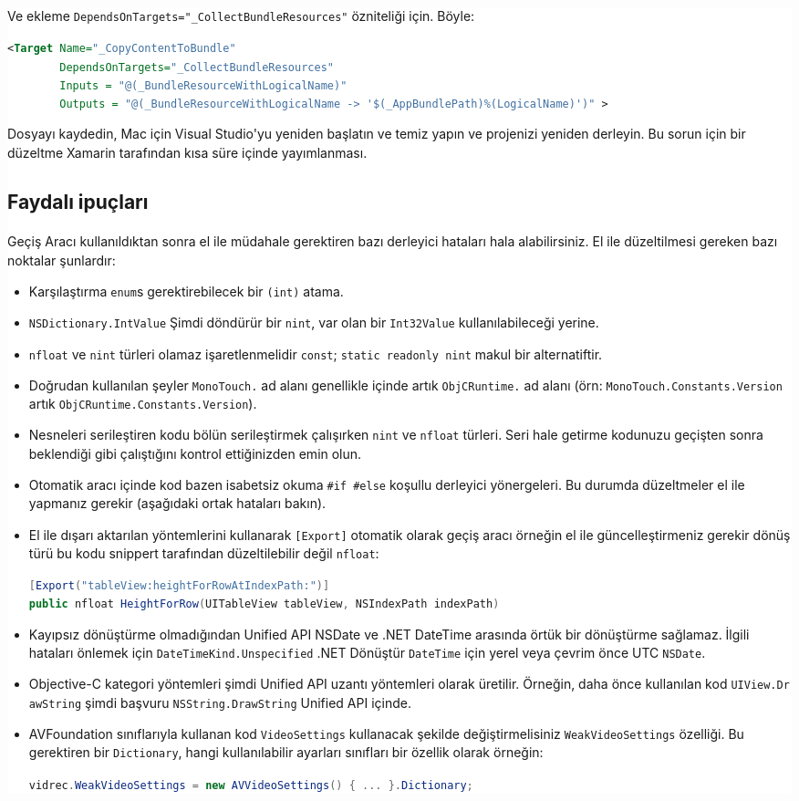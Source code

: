 Ve ekleme `DependsOnTargets="_CollectBundleResources"` özniteliği için. Böyle:

```xml
<Target Name="_CopyContentToBundle"
        DependsOnTargets="_CollectBundleResources"
        Inputs = "@(_BundleResourceWithLogicalName)"
        Outputs = "@(_BundleResourceWithLogicalName -> '$(_AppBundlePath)%(LogicalName)')" >
```

Dosyayı kaydedin, Mac için Visual Studio'yu yeniden başlatın ve temiz yapın ve projenizi yeniden derleyin. Bu sorun için bir düzeltme Xamarin tarafından kısa süre içinde yayımlanması.

## <a name="useful-tips"></a>Faydalı ipuçları

Geçiş Aracı kullanıldıktan sonra el ile müdahale gerektiren bazı derleyici hataları hala alabilirsiniz.
El ile düzeltilmesi gereken bazı noktalar şunlardır:

* Karşılaştırma `enum`s gerektirebilecek bir `(int)` atama.

* `NSDictionary.IntValue` Şimdi döndürür bir `nint`, var olan bir `Int32Value` kullanılabileceği yerine.

* `nfloat` ve `nint` türleri olamaz işaretlenmelidir `const`;   `static readonly nint` makul bir alternatiftir.

* Doğrudan kullanılan şeyler `MonoTouch.` ad alanı genellikle içinde artık `ObjCRuntime.` ad alanı (örn: `MonoTouch.Constants.Version` artık `ObjCRuntime.Constants.Version`).

* Nesneleri serileştiren kodu bölün serileştirmek çalışırken `nint` ve `nfloat` türleri. Seri hale getirme kodunuzu geçişten sonra beklendiği gibi çalıştığını kontrol ettiğinizden emin olun.

* Otomatik aracı içinde kod bazen isabetsiz okuma `#if #else` koşullu derleyici yönergeleri. Bu durumda düzeltmeler el ile yapmanız gerekir (aşağıdaki ortak hataları bakın).

* El ile dışarı aktarılan yöntemlerini kullanarak `[Export]` otomatik olarak geçiş aracı örneğin el ile güncelleştirmeniz gerekir dönüş türü bu kodu snippert tarafından düzeltilebilir değil `nfloat`:

    ```csharp
    [Export("tableView:heightForRowAtIndexPath:")]
    public nfloat HeightForRow(UITableView tableView, NSIndexPath indexPath)
    ```

 * Kayıpsız dönüştürme olmadığından Unified API NSDate ve .NET DateTime arasında örtük bir dönüştürme sağlamaz. İlgili hataları önlemek için `DateTimeKind.Unspecified` .NET Dönüştür `DateTime` için yerel veya çevrim önce UTC `NSDate`.

 * Objective-C kategori yöntemleri şimdi Unified API uzantı yöntemleri olarak üretilir. Örneğin, daha önce kullanılan kod `UIView.DrawString` şimdi başvuru `NSString.DrawString` Unified API içinde.

 * AVFoundation sınıflarıyla kullanan kod `VideoSettings` kullanacak şekilde değiştirmelisiniz `WeakVideoSettings` özelliği. Bu gerektiren bir `Dictionary`, hangi kullanılabilir ayarları sınıfları bir özellik olarak örneğin:

    ```csharp
    vidrec.WeakVideoSettings = new AVVideoSettings() { ... }.Dictionary;
    ```
